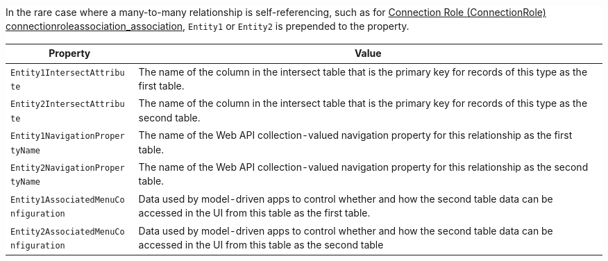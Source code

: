 
In the rare case where a many-to-many relationship is self-referencing, such as for [Connection Role (ConnectionRole) connectionroleassociation_association](/power-apps/developer/data-platform/reference/entities/connectionrole#BKMK_connectionroleassociation_association), `Entity1` or `Entity2` is prepended to the property.

|Property|Value|
|---|---|
|`Entity1IntersectAttribute`|The name of the column in the intersect table that is the primary key for records of this type as the first table.|
|`Entity2IntersectAttribute`|The name of the column in the intersect table that is the primary key for records of this type as the second table.|
|`Entity1NavigationPropertyName`|The name of the Web API collection-valued navigation property for this relationship as the first table.|
|`Entity2NavigationPropertyName`|The name of the Web API collection-valued navigation property for this relationship as the second table.|
|`Entity1AssociatedMenuConfiguration`|Data used by model-driven apps to control whether and how the second table data can be accessed in the UI from this table as the first table.|
|`Entity2AssociatedMenuConfiguration`|Data used by model-driven apps to control whether and how the second table data can be accessed in the UI from this table as the second table|